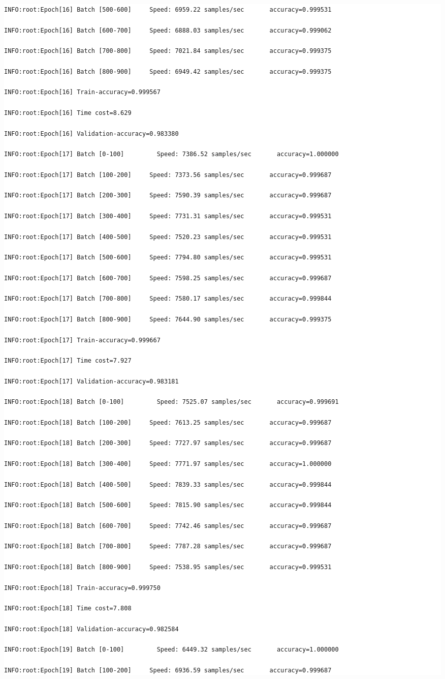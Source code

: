 	INFO:root:Epoch[16] Batch [500-600]     Speed: 6959.22 samples/sec       accuracy=0.999531
	
	INFO:root:Epoch[16] Batch [600-700]     Speed: 6888.03 samples/sec       accuracy=0.999062
	
	INFO:root:Epoch[16] Batch [700-800]     Speed: 7021.84 samples/sec       accuracy=0.999375
	
	INFO:root:Epoch[16] Batch [800-900]     Speed: 6949.42 samples/sec       accuracy=0.999375
	
	INFO:root:Epoch[16] Train-accuracy=0.999567
	
	INFO:root:Epoch[16] Time cost=8.629
	
	INFO:root:Epoch[16] Validation-accuracy=0.983380
	
	INFO:root:Epoch[17] Batch [0-100]         Speed: 7386.52 samples/sec       accuracy=1.000000
	
	INFO:root:Epoch[17] Batch [100-200]     Speed: 7373.56 samples/sec       accuracy=0.999687
	
	INFO:root:Epoch[17] Batch [200-300]     Speed: 7590.39 samples/sec       accuracy=0.999687
	
	INFO:root:Epoch[17] Batch [300-400]     Speed: 7731.31 samples/sec       accuracy=0.999531
	
	INFO:root:Epoch[17] Batch [400-500]     Speed: 7520.23 samples/sec       accuracy=0.999531
	
	INFO:root:Epoch[17] Batch [500-600]     Speed: 7794.80 samples/sec       accuracy=0.999531
	
	INFO:root:Epoch[17] Batch [600-700]     Speed: 7598.25 samples/sec       accuracy=0.999687
	
	INFO:root:Epoch[17] Batch [700-800]     Speed: 7580.17 samples/sec       accuracy=0.999844
	
	INFO:root:Epoch[17] Batch [800-900]     Speed: 7644.90 samples/sec       accuracy=0.999375
	
	INFO:root:Epoch[17] Train-accuracy=0.999667
	
	INFO:root:Epoch[17] Time cost=7.927
	
	INFO:root:Epoch[17] Validation-accuracy=0.983181
	
	INFO:root:Epoch[18] Batch [0-100]         Speed: 7525.07 samples/sec       accuracy=0.999691
	
	INFO:root:Epoch[18] Batch [100-200]     Speed: 7613.25 samples/sec       accuracy=0.999687
	
	INFO:root:Epoch[18] Batch [200-300]     Speed: 7727.97 samples/sec       accuracy=0.999687
	
	INFO:root:Epoch[18] Batch [300-400]     Speed: 7771.97 samples/sec       accuracy=1.000000
	
	INFO:root:Epoch[18] Batch [400-500]     Speed: 7839.33 samples/sec       accuracy=0.999844
	
	INFO:root:Epoch[18] Batch [500-600]     Speed: 7815.90 samples/sec       accuracy=0.999844
	
	INFO:root:Epoch[18] Batch [600-700]     Speed: 7742.46 samples/sec       accuracy=0.999687
	
	INFO:root:Epoch[18] Batch [700-800]     Speed: 7787.28 samples/sec       accuracy=0.999687
	
	INFO:root:Epoch[18] Batch [800-900]     Speed: 7538.95 samples/sec       accuracy=0.999531
	
	INFO:root:Epoch[18] Train-accuracy=0.999750
	
	INFO:root:Epoch[18] Time cost=7.808
	
	INFO:root:Epoch[18] Validation-accuracy=0.982584
	
	INFO:root:Epoch[19] Batch [0-100]         Speed: 6449.32 samples/sec       accuracy=1.000000
	
	INFO:root:Epoch[19] Batch [100-200]     Speed: 6936.59 samples/sec       accuracy=0.999687
	